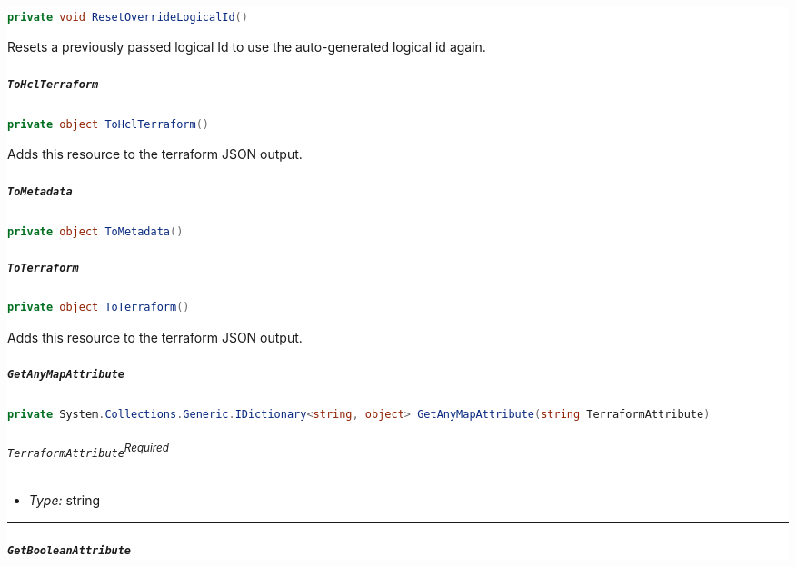 ```csharp
private void ResetOverrideLogicalId()
```

Resets a previously passed logical Id to use the auto-generated logical id again.

##### `ToHclTerraform` <a name="ToHclTerraform" id="@cdktf/provider-opentelekomcloud.dataOpentelekomcloudDdmEnginesV1.DataOpentelekomcloudDdmEnginesV1.toHclTerraform"></a>

```csharp
private object ToHclTerraform()
```

Adds this resource to the terraform JSON output.

##### `ToMetadata` <a name="ToMetadata" id="@cdktf/provider-opentelekomcloud.dataOpentelekomcloudDdmEnginesV1.DataOpentelekomcloudDdmEnginesV1.toMetadata"></a>

```csharp
private object ToMetadata()
```

##### `ToTerraform` <a name="ToTerraform" id="@cdktf/provider-opentelekomcloud.dataOpentelekomcloudDdmEnginesV1.DataOpentelekomcloudDdmEnginesV1.toTerraform"></a>

```csharp
private object ToTerraform()
```

Adds this resource to the terraform JSON output.

##### `GetAnyMapAttribute` <a name="GetAnyMapAttribute" id="@cdktf/provider-opentelekomcloud.dataOpentelekomcloudDdmEnginesV1.DataOpentelekomcloudDdmEnginesV1.getAnyMapAttribute"></a>

```csharp
private System.Collections.Generic.IDictionary<string, object> GetAnyMapAttribute(string TerraformAttribute)
```

###### `TerraformAttribute`<sup>Required</sup> <a name="TerraformAttribute" id="@cdktf/provider-opentelekomcloud.dataOpentelekomcloudDdmEnginesV1.DataOpentelekomcloudDdmEnginesV1.getAnyMapAttribute.parameter.terraformAttribute"></a>

- *Type:* string

---

##### `GetBooleanAttribute` <a name="GetBooleanAttribute" id="@cdktf/provider-opentelekomcloud.dataOpentelekomcloudDdmEnginesV1.DataOpentelekomcloudDdmEnginesV1.getBooleanAttribute"></a>
